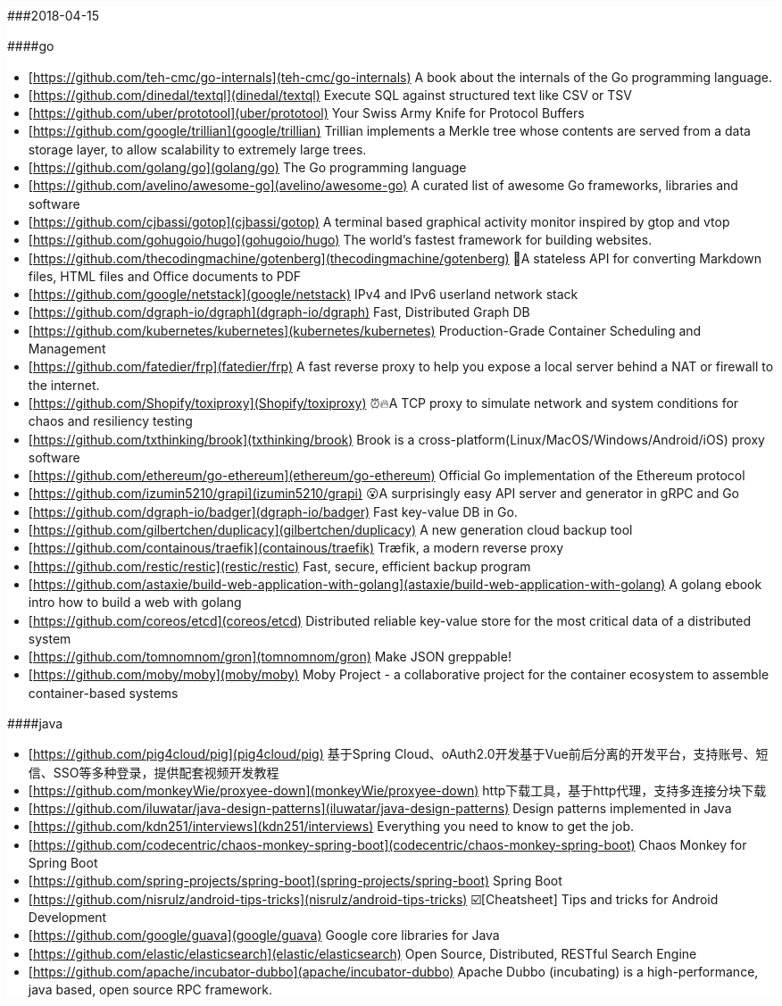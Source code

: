 ###2018-04-15

####go
* [https://github.com/teh-cmc/go-internals](teh-cmc/go-internals) A book about the internals of the Go programming language.
* [https://github.com/dinedal/textql](dinedal/textql) Execute SQL against structured text like CSV or TSV
* [https://github.com/uber/prototool](uber/prototool) Your Swiss Army Knife for Protocol Buffers
* [https://github.com/google/trillian](google/trillian) Trillian implements a Merkle tree whose contents are served from a data storage layer, to allow scalability to extremely large trees.
* [https://github.com/golang/go](golang/go) The Go programming language
* [https://github.com/avelino/awesome-go](avelino/awesome-go) A curated list of awesome Go frameworks, libraries and software
* [https://github.com/cjbassi/gotop](cjbassi/gotop) A terminal based graphical activity monitor inspired by gtop and vtop
* [https://github.com/gohugoio/hugo](gohugoio/hugo) The world’s fastest framework for building websites.
* [https://github.com/thecodingmachine/gotenberg](thecodingmachine/gotenberg) 📜A stateless API for converting Markdown files, HTML files and Office documents to PDF
* [https://github.com/google/netstack](google/netstack) IPv4 and IPv6 userland network stack
* [https://github.com/dgraph-io/dgraph](dgraph-io/dgraph) Fast, Distributed Graph DB
* [https://github.com/kubernetes/kubernetes](kubernetes/kubernetes) Production-Grade Container Scheduling and Management
* [https://github.com/fatedier/frp](fatedier/frp) A fast reverse proxy to help you expose a local server behind a NAT or firewall to the internet.
* [https://github.com/Shopify/toxiproxy](Shopify/toxiproxy) ⏰🔥A TCP proxy to simulate network and system conditions for chaos and resiliency testing
* [https://github.com/txthinking/brook](txthinking/brook) Brook is a cross-platform(Linux/MacOS/Windows/Android/iOS) proxy software
* [https://github.com/ethereum/go-ethereum](ethereum/go-ethereum) Official Go implementation of the Ethereum protocol
* [https://github.com/izumin5210/grapi](izumin5210/grapi) 😮A surprisingly easy API server and generator in gRPC and Go
* [https://github.com/dgraph-io/badger](dgraph-io/badger) Fast key-value DB in Go.
* [https://github.com/gilbertchen/duplicacy](gilbertchen/duplicacy) A new generation cloud backup tool
* [https://github.com/containous/traefik](containous/traefik) Træfik, a modern reverse proxy
* [https://github.com/restic/restic](restic/restic) Fast, secure, efficient backup program
* [https://github.com/astaxie/build-web-application-with-golang](astaxie/build-web-application-with-golang) A golang ebook intro how to build a web with golang
* [https://github.com/coreos/etcd](coreos/etcd) Distributed reliable key-value store for the most critical data of a distributed system
* [https://github.com/tomnomnom/gron](tomnomnom/gron) Make JSON greppable!
* [https://github.com/moby/moby](moby/moby) Moby Project - a collaborative project for the container ecosystem to assemble container-based systems

####java
* [https://github.com/pig4cloud/pig](pig4cloud/pig) 基于Spring Cloud、oAuth2.0开发基于Vue前后分离的开发平台，支持账号、短信、SSO等多种登录，提供配套视频开发教程
* [https://github.com/monkeyWie/proxyee-down](monkeyWie/proxyee-down) http下载工具，基于http代理，支持多连接分块下载
* [https://github.com/iluwatar/java-design-patterns](iluwatar/java-design-patterns) Design patterns implemented in Java
* [https://github.com/kdn251/interviews](kdn251/interviews) Everything you need to know to get the job.
* [https://github.com/codecentric/chaos-monkey-spring-boot](codecentric/chaos-monkey-spring-boot) Chaos Monkey for Spring Boot
* [https://github.com/spring-projects/spring-boot](spring-projects/spring-boot) Spring Boot
* [https://github.com/nisrulz/android-tips-tricks](nisrulz/android-tips-tricks) ☑️[Cheatsheet] Tips and tricks for Android Development
* [https://github.com/google/guava](google/guava) Google core libraries for Java
* [https://github.com/elastic/elasticsearch](elastic/elasticsearch) Open Source, Distributed, RESTful Search Engine
* [https://github.com/apache/incubator-dubbo](apache/incubator-dubbo) Apache Dubbo (incubating) is a high-performance, java based, open source RPC framework.